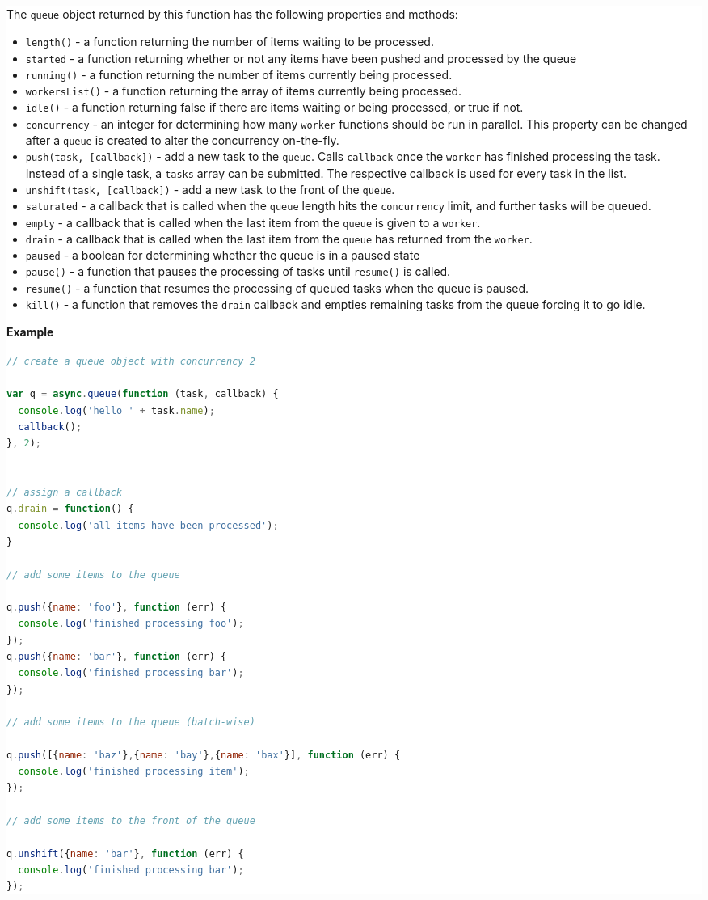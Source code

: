 The `queue` object returned by this function has the following properties and
methods:

* `length()` - a function returning the number of items waiting to be processed.
* `started` - a function returning whether or not any items have been pushed and processed by the queue
* `running()` - a function returning the number of items currently being processed.
* `workersList()` - a function returning the array of items currently being processed.
* `idle()` - a function returning false if there are items waiting or being processed, or true if not.
* `concurrency` - an integer for determining how many `worker` functions should be
  run in parallel. This property can be changed after a `queue` is created to
  alter the concurrency on-the-fly.
* `push(task, [callback])` - add a new task to the `queue`. Calls `callback` once
  the `worker` has finished processing the task. Instead of a single task, a `tasks` array
  can be submitted. The respective callback is used for every task in the list.
* `unshift(task, [callback])` - add a new task to the front of the `queue`.
* `saturated` - a callback that is called when the `queue` length hits the `concurrency` limit,
   and further tasks will be queued.
* `empty` - a callback that is called when the last item from the `queue` is given to a `worker`.
* `drain` - a callback that is called when the last item from the `queue` has returned from the `worker`.
* `paused` - a boolean for determining whether the queue is in a paused state
* `pause()` - a function that pauses the processing of tasks until `resume()` is called.
* `resume()` - a function that resumes the processing of queued tasks when the queue is paused.
* `kill()` - a function that removes the `drain` callback and empties remaining tasks from the queue forcing it to go idle.

__Example__

```js
// create a queue object with concurrency 2

var q = async.queue(function (task, callback) {
  console.log('hello ' + task.name);
  callback();
}, 2);


// assign a callback
q.drain = function() {
  console.log('all items have been processed');
}

// add some items to the queue

q.push({name: 'foo'}, function (err) {
  console.log('finished processing foo');
});
q.push({name: 'bar'}, function (err) {
  console.log('finished processing bar');
});

// add some items to the queue (batch-wise)

q.push([{name: 'baz'},{name: 'bay'},{name: 'bax'}], function (err) {
  console.log('finished processing item');
});

// add some items to the front of the queue

q.unshift({name: 'bar'}, function (err) {
  console.log('finished processing bar');
});
```
